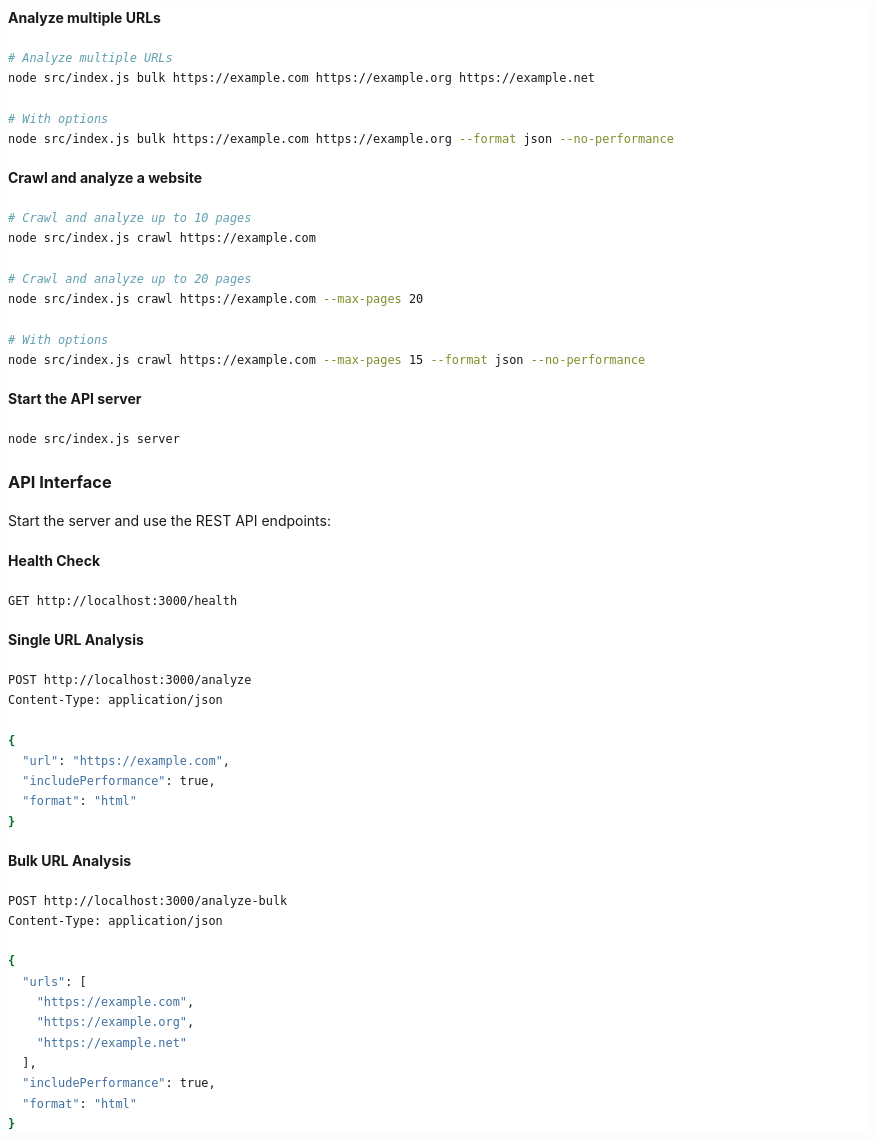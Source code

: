 #### Analyze multiple URLs
```bash
# Analyze multiple URLs
node src/index.js bulk https://example.com https://example.org https://example.net

# With options
node src/index.js bulk https://example.com https://example.org --format json --no-performance
```

#### Crawl and analyze a website
```bash
# Crawl and analyze up to 10 pages
node src/index.js crawl https://example.com

# Crawl and analyze up to 20 pages
node src/index.js crawl https://example.com --max-pages 20

# With options
node src/index.js crawl https://example.com --max-pages 15 --format json --no-performance
```

#### Start the API server
```bash
node src/index.js server
```

### API Interface

Start the server and use the REST API endpoints:

#### Health Check
```bash
GET http://localhost:3000/health
```

#### Single URL Analysis
```bash
POST http://localhost:3000/analyze
Content-Type: application/json

{
  "url": "https://example.com",
  "includePerformance": true,
  "format": "html"
}
```

#### Bulk URL Analysis
```bash
POST http://localhost:3000/analyze-bulk
Content-Type: application/json

{
  "urls": [
    "https://example.com",
    "https://example.org",
    "https://example.net"
  ],
  "includePerformance": true,
  "format": "html"
}
```
